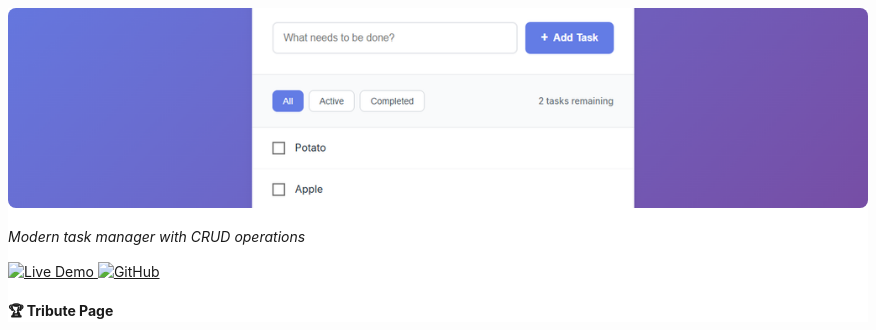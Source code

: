 <img src="./screenshot/to-do-list-shibam.png" alt="To-Do List" style="width: 100%; height: 200px; object-fit: cover; border-radius: 8px;"/>
<p><em>Modern task manager with CRUD operations</em></p>
<p>
  <a href="https://to-do-list-shibam.vercel.app" target="_blank">
    <img src="https://img.shields.io/badge/Live%20Demo-00C7B7?style=for-the-badge&logo=vercel&logoColor=white" alt="Live Demo"/>
  </a>
  <a href="https://github.com/Shibam-Code-Pro/to-do-list-shibam" target="_blank">
    <img src="https://img.shields.io/badge/Code-181717?style=for-the-badge&logo=github&logoColor=white" alt="GitHub"/>
  </a>
</p>
</td>
<td width="50%" align="center" style="vertical-align: top; height: 400px;">
<h4>🏆 Tribute Page</h4>